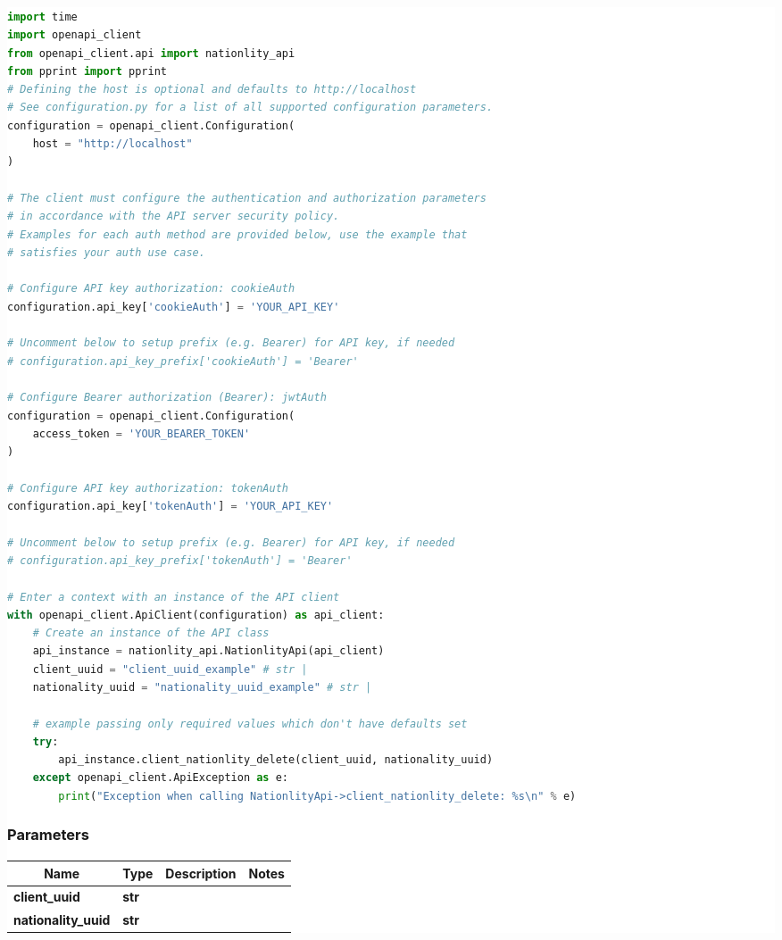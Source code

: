 ```python
import time
import openapi_client
from openapi_client.api import nationlity_api
from pprint import pprint
# Defining the host is optional and defaults to http://localhost
# See configuration.py for a list of all supported configuration parameters.
configuration = openapi_client.Configuration(
    host = "http://localhost"
)

# The client must configure the authentication and authorization parameters
# in accordance with the API server security policy.
# Examples for each auth method are provided below, use the example that
# satisfies your auth use case.

# Configure API key authorization: cookieAuth
configuration.api_key['cookieAuth'] = 'YOUR_API_KEY'

# Uncomment below to setup prefix (e.g. Bearer) for API key, if needed
# configuration.api_key_prefix['cookieAuth'] = 'Bearer'

# Configure Bearer authorization (Bearer): jwtAuth
configuration = openapi_client.Configuration(
    access_token = 'YOUR_BEARER_TOKEN'
)

# Configure API key authorization: tokenAuth
configuration.api_key['tokenAuth'] = 'YOUR_API_KEY'

# Uncomment below to setup prefix (e.g. Bearer) for API key, if needed
# configuration.api_key_prefix['tokenAuth'] = 'Bearer'

# Enter a context with an instance of the API client
with openapi_client.ApiClient(configuration) as api_client:
    # Create an instance of the API class
    api_instance = nationlity_api.NationlityApi(api_client)
    client_uuid = "client_uuid_example" # str | 
    nationality_uuid = "nationality_uuid_example" # str | 

    # example passing only required values which don't have defaults set
    try:
        api_instance.client_nationlity_delete(client_uuid, nationality_uuid)
    except openapi_client.ApiException as e:
        print("Exception when calling NationlityApi->client_nationlity_delete: %s\n" % e)
```


### Parameters

Name | Type | Description  | Notes
------------- | ------------- | ------------- | -------------
 **client_uuid** | **str**|  |
 **nationality_uuid** | **str**|  |
